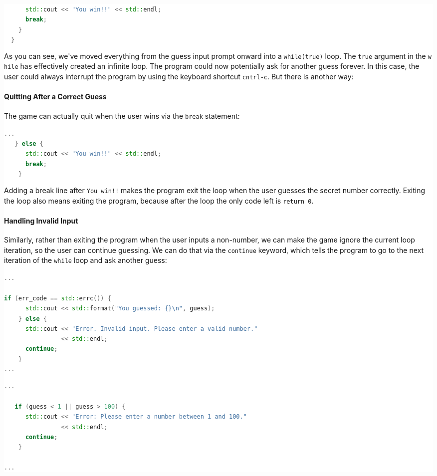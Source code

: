 ```cpp
      std::cout << "You win!!" << std::endl;
      break;
    }
  }
```

As you can see, we've moved everything from the guess input prompt onward into a
`while(true)` loop. The `true` argument in the `while` has effectively created
an infinite loop. The program could now potentially ask for another guess
forever. In this case, the user could always interrupt the program by using the
keyboard shortcut `cntrl-c`. But there is another way:

#### Quitting After a Correct Guess

The game can actually quit when the user wins via the `break` statement:

```cpp
...
   } else {
      std::cout << "You win!!" << std::endl;
      break;
    }
```

Adding a break line after `You win!!` makes the program exit the loop when the
user guesses the secret number correctly. Exiting the loop also means exiting
the program, because after the loop the only code left is `return 0`.

#### Handling Invalid Input

Similarly, rather than exiting the program when the user inputs a non-number, we
can make the game ignore the current loop iteration, so the user can continue
guessing. We can do that via the `continue` keyword, which tells the program to
go to the next iteration of the `while` loop and ask another guess:

```cpp
...

if (err_code == std::errc()) {
      std::cout << std::format("You guessed: {}\n", guess);
    } else {
      std::cout << "Error. Invalid input. Please enter a valid number."
                << std::endl;
      continue;
    }
...
```

```cpp
...

   if (guess < 1 || guess > 100) {
      std::cout << "Error: Please enter a number between 1 and 100."
                << std::endl;
      continue;
    }

...
```
